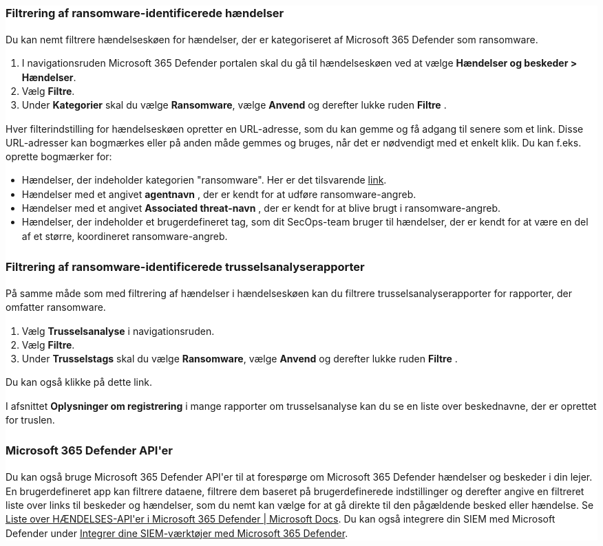 ### <a name="filtering-ransomware-identified-incidents"></a>Filtrering af ransomware-identificerede hændelser

Du kan nemt filtrere hændelseskøen for hændelser, der er kategoriseret af Microsoft 365 Defender som ransomware.

1. I navigationsruden Microsoft 365 Defender portalen skal du gå til hændelseskøen ved at vælge **Hændelser og beskeder > Hændelser**.
2. Vælg **Filtre**.
3. Under **Kategorier** skal du vælge **Ransomware**, vælge **Anvend** og derefter lukke ruden **Filtre** .

Hver filterindstilling for hændelseskøen opretter en URL-adresse, som du kan gemme og få adgang til senere som et link. Disse URL-adresser kan bogmærkes eller på anden måde gemmes og bruges, når det er nødvendigt med et enkelt klik. Du kan f.eks. oprette bogmærker for:

* Hændelser, der indeholder kategorien "ransomware". Her er det tilsvarende [link](https://security.microsoft.com/incidents?filters=AlertStatus%3DNew%257CInProgress,category%3Dransomware&page_size=30&fields=expand,name,tags,severity,investigationStates,category,impactedEntities,alertCount,serviceSource,detectionSource,firstEventTime,lastEventTime,sensitivity,status,incidentAssignment,classification,determination,rbacGroup).
* Hændelser med et angivet **agentnavn** , der er kendt for at udføre ransomware-angreb.
* Hændelser med et angivet **Associated threat-navn** , der er kendt for at blive brugt i ransomware-angreb.
* Hændelser, der indeholder et brugerdefineret tag, som dit SecOps-team bruger til hændelser, der er kendt for at være en del af et større, koordineret ransomware-angreb.

### <a name="filtering-ransomware-identified-threat-analytics-reports"></a>Filtrering af ransomware-identificerede trusselsanalyserapporter

På samme måde som med filtrering af hændelser i hændelseskøen kan du filtrere trusselsanalyserapporter for rapporter, der omfatter ransomware.

1. Vælg **Trusselsanalyse** i navigationsruden.
2. Vælg **Filtre**.
3. Under **Trusselstags** skal du vælge **Ransomware**, vælge **Anvend** og derefter lukke ruden **Filtre** .

Du kan også klikke på dette link.

I afsnittet **Oplysninger om registrering** i mange rapporter om trusselsanalyse kan du se en liste over beskednavne, der er oprettet for truslen.

### <a name="microsoft-365-defender-apis"></a>Microsoft 365 Defender API'er

Du kan også bruge Microsoft 365 Defender API'er til at forespørge om Microsoft 365 Defender hændelser og beskeder i din lejer. En brugerdefineret app kan filtrere dataene, filtrere dem baseret på brugerdefinerede indstillinger og derefter angive en filtreret liste over links til beskeder og hændelser, som du nemt kan vælge for at gå direkte til den pågældende besked eller hændelse. Se [Liste over HÆNDELSES-API'er i Microsoft 365 Defender | Microsoft Docs](/api-list-incidents.md). Du kan også integrere din SIEM med Microsoft Defender under [Integrer dine SIEM-værktøjer med Microsoft 365 Defender](/configure-siem-defender.md).
